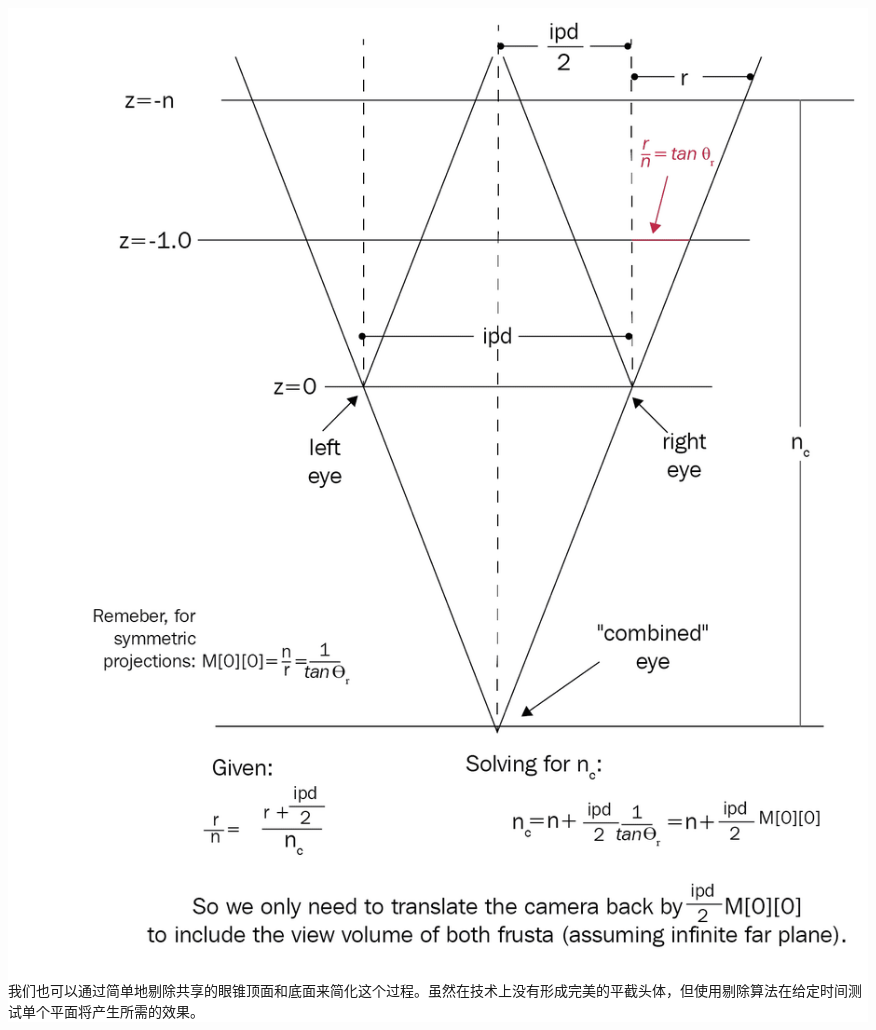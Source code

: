 ![](img/e8cbe7fd-05cc-48cb-862d-f9af0cf32b60.png)

我们也可以通过简单地剔除共享的眼锥顶面和底面来简化这个过程。虽然在技术上没有形成完美的平截头体，但使用剔除算法在给定时间测试单个平面将产生所需的效果。
